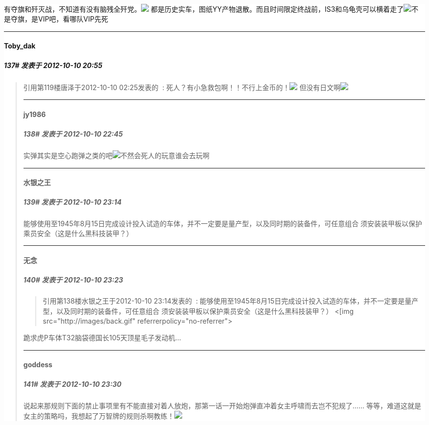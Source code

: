 有夺旗和歼灭战，不知道有没有脑残全歼党。<img src="https://static.saraba1st.com/image/smiley/face/41.gif" referrerpolicy="no-referrer"> 
都是历史实车，图纸YY产物退散。而且时间限定终战前，IS3和乌龟壳可以横着走了<img src="https://static.saraba1st.com/image/smiley/dym/148.gif" referrerpolicy="no-referrer"></blockquote>不是夺旗，是VIP吧，看哪队VIP先死


-----

####  Toby_dak  
##### 137#       发表于 2012-10-10 20:55


<blockquote>引用第119楼唐泽于2012-10-10 02:25发表的  :
死人？有小急救包啊！！不行上金币的！<img src="https://static.saraba1st.com/image/smiley/face/161.jpg" referrerpolicy="no-referrer">
但没有日文啊<img src="https://static.saraba1st.com/image/smiley/face/161.jpg" referrerpolicy="no-referrer">


-----

####  jy1986  
##### 138#       发表于 2012-10-10 22:45


实弹其实是空心跑弹之类的吧<img src="https://static.saraba1st.com/image/smiley/face/41.gif" referrerpolicy="no-referrer">不然会死人的玩意谁会去玩啊


-----

####  水银之王  
##### 139#       发表于 2012-10-10 23:14


能够使用至1945年8月15日完成设计投入试造的车体，并不一定要是量产型，以及同时期的装备件，可任意组合
须安装装甲板以保护乘员安全（这是什么黑科技装甲？）


-----

####  无念  
##### 140#       发表于 2012-10-10 23:23


<blockquote>引用第138楼水银之王于2012-10-10 23:14发表的  :
能够使用至1945年8月15日完成设计投入试造的车体，并不一定要是量产型，以及同时期的装备件，可任意组合
须安装装甲板以保护乘员安全（这是什么黑科技装甲？） <[img src="http://images/back.gif" referrerpolicy="no-referrer"></blockquote>跪求虎P车体T32脑袋德国长105天顶星毛子发动机...


-----

####  goddess  
##### 141#       发表于 2012-10-10 23:30


说起来那规则下面的禁止事项里有不能直接对着人放炮，那第一话一开始炮弹直冲着女主呼啸而去岂不犯规了……
等等，难道这就是女主的策略吗，我想起了万智牌的规则杀啊教练！<img src="https://static.saraba1st.com/image/smiley/nq/009.gif" referrerpolicy="no-referrer">
